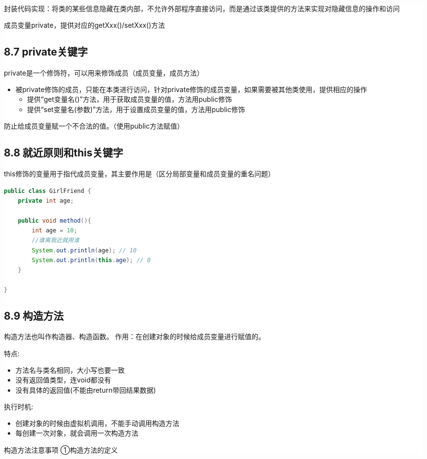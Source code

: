 封装代码实现：将类的某些信息隐藏在类内部，不允许外部程序直接访问，而是通过该类提供的方法来实现对隐藏信息的操作和访问

成员变量private，提供对应的getXxx()/setXxx()方法

## 8.7 private关键字

private是一个修饰符，可以用来修饰成员（成员变量，成员方法）

* 被private修饰的成员，只能在本类进行访问，针对private修饰的成员变量，如果需要被其他类使用，提供相应的操作
    * 提供“get变量名()”方法，用于获取成员变量的值，方法用public修饰
    * 提供“set变量名(参数)”方法，用于设置成员变量的值，方法用public修饰

防止给成员变量赋一个不合法的值。（使用public方法赋值）



## 8.8 就近原则和this关键字

this修饰的变量用于指代成员变量，其主要作用是（区分局部变量和成员变量的重名问题）

```java
public class GirlFriend {
    private int age;
    
    public void method(){
        int age = 10;
        //谁离我近就用谁
        System.out.println(age); // 10
        System.out.println(this.age); // 0
    }
    
}
```



## 8.9 构造方法

构造方法也叫作构造器、构造函数。
作用：在创建对象的时候给成员变量进行赋值的。



特点:

- 方法名与类名相同，大小写也要一致
- 没有返回值类型，连void都没有
- 没有具体的返回值(不能由return带回结果数据)

执行时机:

- 创建对象的时候由虚拟机调用，不能手动调用构造方法
- 每创建一次对象，就会调用一次构造方法



构造方法注意事项
①构造方法的定义
